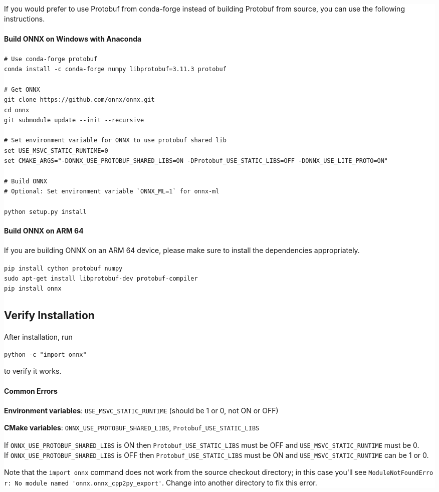 If you would prefer to use Protobuf from conda-forge instead of building Protobuf from source, you can use the following instructions.

#### Build ONNX on Windows with Anaconda

```
# Use conda-forge protobuf
conda install -c conda-forge numpy libprotobuf=3.11.3 protobuf

# Get ONNX
git clone https://github.com/onnx/onnx.git
cd onnx
git submodule update --init --recursive

# Set environment variable for ONNX to use protobuf shared lib
set USE_MSVC_STATIC_RUNTIME=0
set CMAKE_ARGS="-DONNX_USE_PROTOBUF_SHARED_LIBS=ON -DProtobuf_USE_STATIC_LIBS=OFF -DONNX_USE_LITE_PROTO=ON"

# Build ONNX
# Optional: Set environment variable `ONNX_ML=1` for onnx-ml

python setup.py install
```

#### Build ONNX on ARM 64
If you are building ONNX on an ARM 64 device, please make sure to install the dependencies appropriately.

```
pip install cython protobuf numpy
sudo apt-get install libprotobuf-dev protobuf-compiler
pip install onnx
```

## Verify Installation
After installation, run

```
python -c "import onnx"
```

to verify it works.

#### Common Errors
**Environment variables**: `USE_MSVC_STATIC_RUNTIME` (should be 1 or 0, not ON or OFF)

**CMake variables**: `ONNX_USE_PROTOBUF_SHARED_LIBS`, `Protobuf_USE_STATIC_LIBS`

If `ONNX_USE_PROTOBUF_SHARED_LIBS` is ON then `Protobuf_USE_STATIC_LIBS` must be OFF and `USE_MSVC_STATIC_RUNTIME` must be 0.  
If `ONNX_USE_PROTOBUF_SHARED_LIBS` is OFF then `Protobuf_USE_STATIC_LIBS` must be ON and `USE_MSVC_STATIC_RUNTIME` can be 1 or 0.

Note that the `import onnx` command does not work from the source checkout directory; in this case you'll see `ModuleNotFoundError: No module named 'onnx.onnx_cpp2py_export'`. Change into another directory to fix this error.
